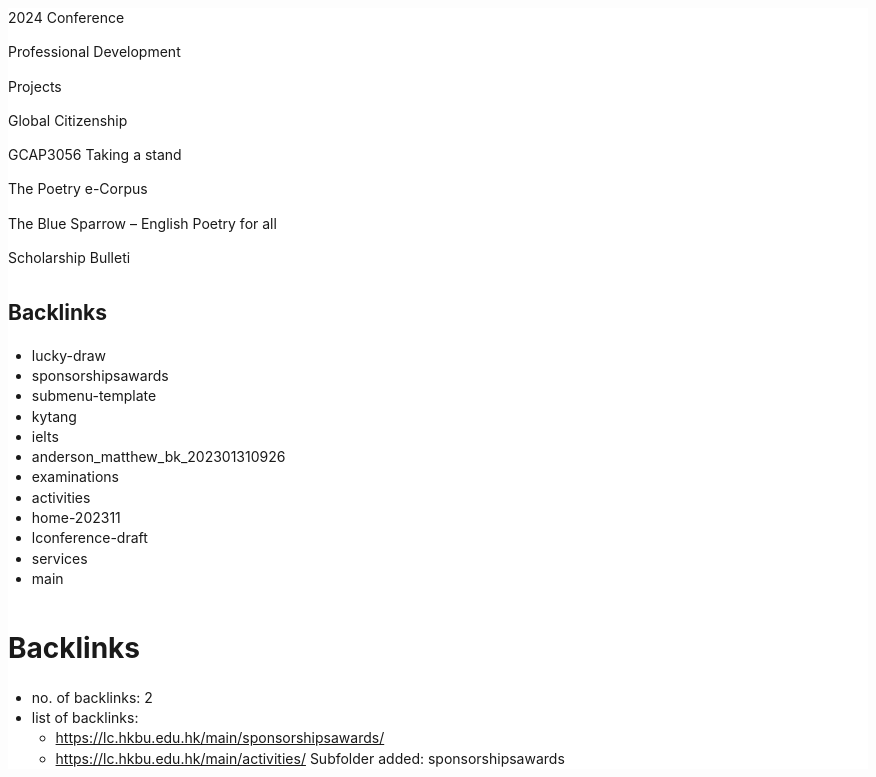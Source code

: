 



2024 Conference


Professional Development




Projects




Global Citizenship


GCAP3056 Taking a stand


The Poetry e-Corpus


The Blue Sparrow – English Poetry for all






Scholarship Bulleti
## Backlinks
- lucky-draw
- sponsorshipsawards
- submenu-template
- kytang
- ielts
- anderson_matthew_bk_202301310926
- examinations
- activities
- home-202311
- lconference-draft
- services
- main

# Backlinks
- no. of backlinks: 2
- list of backlinks:
  - https://lc.hkbu.edu.hk/main/sponsorshipsawards/
  - https://lc.hkbu.edu.hk/main/activities/
Subfolder added: sponsorshipsawards
